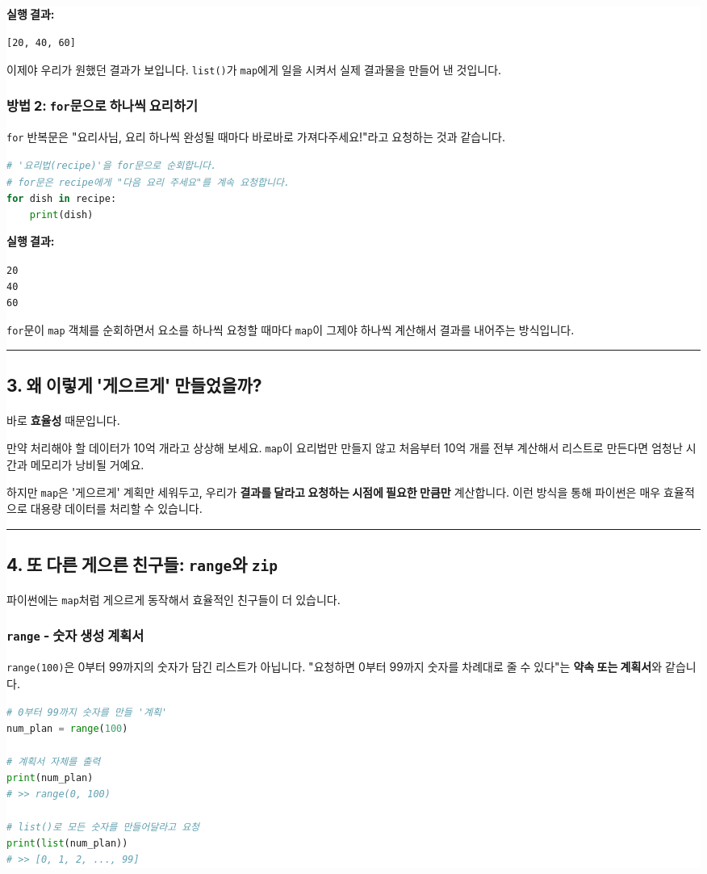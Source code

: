 **실행 결과:**

```
[20, 40, 60]
```

이제야 우리가 원했던 결과가 보입니다. `list()`가 `map`에게 일을 시켜서 실제 결과물을 만들어 낸 것입니다.

### 방법 2: `for`문으로 하나씩 요리하기

`for` 반복문은 "요리사님, 요리 하나씩 완성될 때마다 바로바로 가져다주세요\!"라고 요청하는 것과 같습니다.

```python
# '요리법(recipe)'을 for문으로 순회합니다.
# for문은 recipe에게 "다음 요리 주세요"를 계속 요청합니다.
for dish in recipe:
    print(dish)
```

**실행 결과:**

```
20
40
60
```

`for`문이 `map` 객체를 순회하면서 요소를 하나씩 요청할 때마다 `map`이 그제야 하나씩 계산해서 결과를 내어주는 방식입니다.

-----

## 3\. 왜 이렇게 '게으르게' 만들었을까?

바로 **효율성** 때문입니다.

만약 처리해야 할 데이터가 10억 개라고 상상해 보세요. `map`이 요리법만 만들지 않고 처음부터 10억 개를 전부 계산해서 리스트로 만든다면 엄청난 시간과 메모리가 낭비될 거예요.

하지만 `map`은 '게으르게' 계획만 세워두고, 우리가 **결과를 달라고 요청하는 시점에 필요한 만큼만** 계산합니다. 이런 방식을 통해 파이썬은 매우 효율적으로 대용량 데이터를 처리할 수 있습니다.

-----

## 4\. 또 다른 게으른 친구들: `range`와 `zip`

파이썬에는 `map`처럼 게으르게 동작해서 효율적인 친구들이 더 있습니다.

### `range` - 숫자 생성 계획서

`range(100)`은 0부터 99까지의 숫자가 담긴 리스트가 아닙니다. "요청하면 0부터 99까지 숫자를 차례대로 줄 수 있다"는 **약속 또는 계획서**와 같습니다.

```python
# 0부터 99까지 숫자를 만들 '계획'
num_plan = range(100)

# 계획서 자체를 출력
print(num_plan)
# >> range(0, 100)

# list()로 모든 숫자를 만들어달라고 요청
print(list(num_plan))
# >> [0, 1, 2, ..., 99]
```
